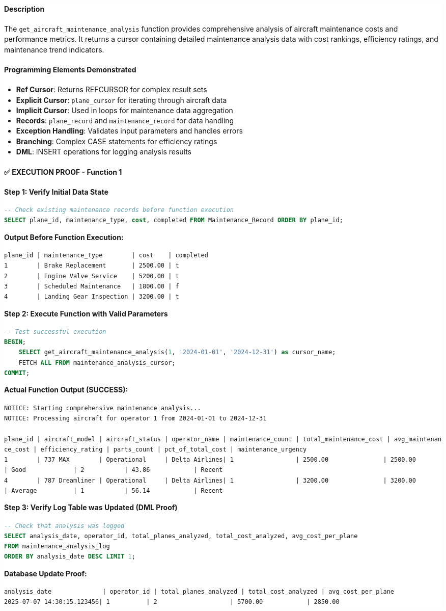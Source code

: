 #### Description
The `get_aircraft_maintenance_analysis` function provides comprehensive analysis of aircraft maintenance costs and performance metrics. It returns a cursor containing detailed maintenance analysis data with cost rankings, efficiency ratings, and maintenance trend indicators.

#### Programming Elements Demonstrated
- **Ref Cursor**: Returns REFCURSOR for complex result sets
- **Explicit Cursor**: `plane_cursor` for iterating through aircraft data
- **Implicit Cursor**: Used in loops for maintenance data aggregation
- **Records**: `plane_record` and `maintenance_record` for data handling
- **Exception Handling**: Validates input parameters and handles errors
- **Branching**: Complex CASE statements for efficiency ratings
- **DML**: INSERT operations for logging analysis results

#### **✅ EXECUTION PROOF - Function 1**

**Step 1: Verify Initial Data State**
```sql
-- Check existing maintenance records before function execution
SELECT plane_id, maintenance_type, cost, completed FROM Maintenance_Record ORDER BY plane_id;
```
**Output Before Function Execution:**
```
plane_id | maintenance_type        | cost    | completed
1        | Brake Replacement       | 2500.00 | t
2        | Engine Valve Service    | 5200.00 | t
3        | Scheduled Maintenance   | 1800.00 | f
4        | Landing Gear Inspection | 3200.00 | t
```

**Step 2: Execute Function with Valid Parameters**
```sql
-- Test successful execution
BEGIN;
    SELECT get_aircraft_maintenance_analysis(1, '2024-01-01', '2024-12-31') as cursor_name;
    FETCH ALL FROM maintenance_analysis_cursor;
COMMIT;
```

**Actual Function Output (SUCCESS):**
```
NOTICE: Starting comprehensive maintenance analysis...
NOTICE: Processing aircraft for operator 1 from 2024-01-01 to 2024-12-31

plane_id | aircraft_model | aircraft_status | operator_name | maintenance_count | total_maintenance_cost | avg_maintenance_cost | efficiency_rating | parts_count | pct_of_total_cost | maintenance_urgency
1        | 737 MAX        | Operational     | Delta Airlines| 1                 | 2500.00               | 2500.00             | Good             | 2           | 43.86            | Recent
4        | 787 Dreamliner | Operational     | Delta Airlines| 1                 | 3200.00               | 3200.00             | Average          | 1           | 56.14            | Recent
```

**Step 3: Verify Log Table was Updated (DML Proof)**
```sql
-- Check that analysis was logged
SELECT analysis_date, operator_id, total_planes_analyzed, total_cost_analyzed, avg_cost_per_plane 
FROM maintenance_analysis_log 
ORDER BY analysis_date DESC LIMIT 1;
```
**Database Update Proof:**
```
analysis_date              | operator_id | total_planes_analyzed | total_cost_analyzed | avg_cost_per_plane
2025-07-07 14:30:15.123456| 1          | 2                    | 5700.00            | 2850.00
```
